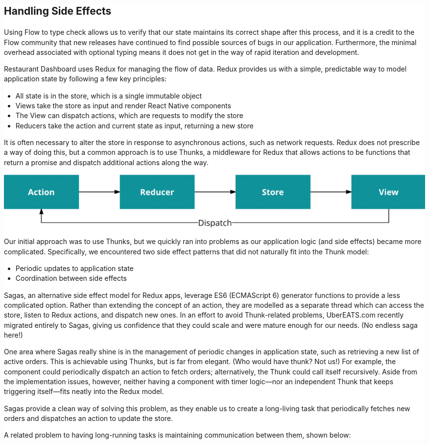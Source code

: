 ## Handling Side Effects

Using Flow to type check allows us to verify that our state maintains its correct shape after this process, and it is a credit to the Flow community that new releases have continued to find possible sources of bugs in our application. Furthermore, the minimal overhead associated with optional typing means it does not get in the way of rapid iteration and development.

Restaurant Dashboard uses Redux for managing the flow of data. Redux provides us with a simple, predictable way to model application state by following a few key principles:

- All state is in the store, which is a single immutable object
- Views take the store as input and render React Native components
- The View can dispatch actions, which are requests to modify the store
- Reducers take the action and current state as input, returning a new store

It is often necessary to alter the store in response to asynchronous actions, such as network requests. Redux does not prescribe a way of doing this, but a common approach is to use Thunks, a middleware for Redux that allows actions to be functions that return a promise and dispatch additional actions along the way.

![In Restaurant Dashboard, data flows through a Redux application.](/assets/images/2017-03-28/figure7.png)

Our initial approach was to use Thunks, but we quickly ran into problems as our application logic (and side effects) became more complicated. Specifically, we encountered two side effect patterns that did not naturally fit into the Thunk model:

- Periodic updates to application state
- Coordination between side effects

Sagas, an alternative side effect model for Redux apps, leverage ES6 (ECMAScript 6) generator functions to provide a less complicated option. Rather than extending the concept of an action, they are modelled as a separate thread which can access the store, listen to Redux actions, and dispatch new ones. In an effort to avoid Thunk-related problems, UberEATS.com recently migrated entirely to Sagas, giving us confidence that they could scale and were mature enough for our needs. (No endless saga here!)

One area where Sagas really shine is in the management of periodic changes in application state, such as retrieving a new list of active orders. This is achievable using Thunks, but is far from elegant. (Who would have thunk? Not us!) For example, the component could periodically dispatch an action to fetch orders; alternatively, the Thunk could call itself recursively. Aside from the implementation issues, however, neither having a component with timer logic—nor an independent Thunk that keeps triggering itself—fits neatly into the Redux model.

Sagas provide a clean way of solving this problem, as they enable us to create a long-living task that periodically fetches new orders and dispatches an action to update the store.

A related problem to having long-running tasks is maintaining communication between them, shown below:
